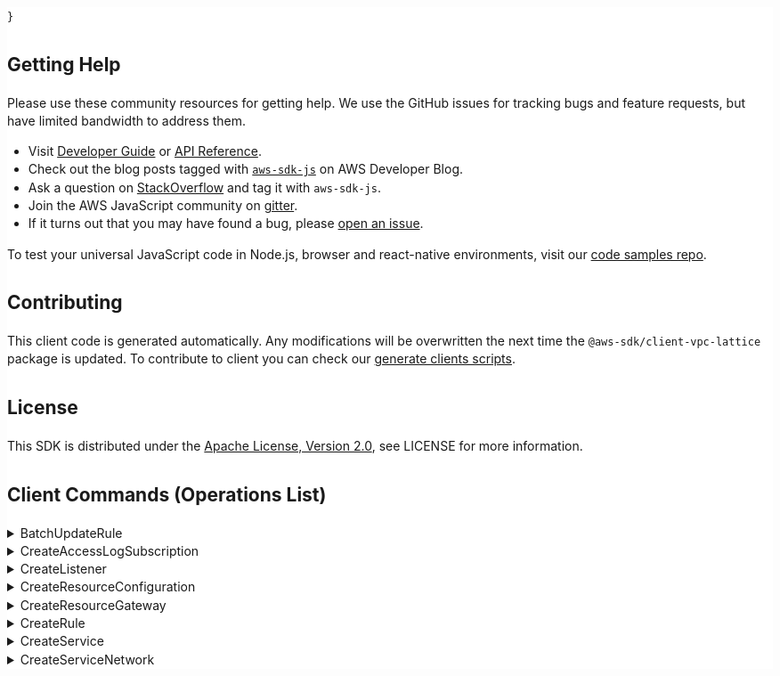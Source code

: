 ```js
}
```

## Getting Help

Please use these community resources for getting help.
We use the GitHub issues for tracking bugs and feature requests, but have limited bandwidth to address them.

- Visit [Developer Guide](https://docs.aws.amazon.com/sdk-for-javascript/v3/developer-guide/welcome.html)
  or [API Reference](https://docs.aws.amazon.com/AWSJavaScriptSDK/v3/latest/index.html).
- Check out the blog posts tagged with [`aws-sdk-js`](https://aws.amazon.com/blogs/developer/tag/aws-sdk-js/)
  on AWS Developer Blog.
- Ask a question on [StackOverflow](https://stackoverflow.com/questions/tagged/aws-sdk-js) and tag it with `aws-sdk-js`.
- Join the AWS JavaScript community on [gitter](https://gitter.im/aws/aws-sdk-js-v3).
- If it turns out that you may have found a bug, please [open an issue](https://github.com/aws/aws-sdk-js-v3/issues/new/choose).

To test your universal JavaScript code in Node.js, browser and react-native environments,
visit our [code samples repo](https://github.com/aws-samples/aws-sdk-js-tests).

## Contributing

This client code is generated automatically. Any modifications will be overwritten the next time the `@aws-sdk/client-vpc-lattice` package is updated.
To contribute to client you can check our [generate clients scripts](https://github.com/aws/aws-sdk-js-v3/tree/main/scripts/generate-clients).

## License

This SDK is distributed under the
[Apache License, Version 2.0](http://www.apache.org/licenses/LICENSE-2.0),
see LICENSE for more information.

## Client Commands (Operations List)

<details><summary>
BatchUpdateRule
</summary></details>
<details><summary>
CreateAccessLogSubscription
</summary></details>
<details><summary>
CreateListener
</summary></details>
<details><summary>
CreateResourceConfiguration
</summary></details>
<details><summary>
CreateResourceGateway
</summary></details>
<details><summary>
CreateRule
</summary></details>
<details><summary>
CreateService
</summary></details>
<details><summary>
CreateServiceNetwork
</summary></details>